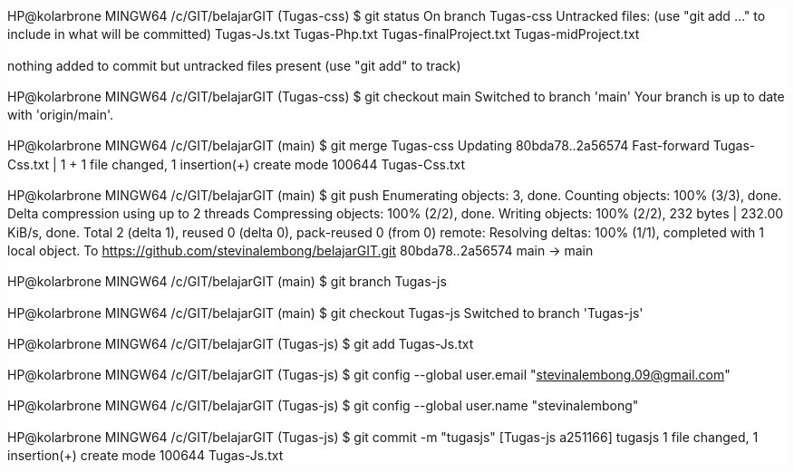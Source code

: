 HP@kolarbrone MINGW64 /c/GIT/belajarGIT (Tugas-css)
$ git status
On branch Tugas-css
Untracked files:
  (use "git add <file>..." to include in what will be committed)
        Tugas-Js.txt
        Tugas-Php.txt
        Tugas-finalProject.txt
        Tugas-midProject.txt

nothing added to commit but untracked files present (use "git add" to track)

HP@kolarbrone MINGW64 /c/GIT/belajarGIT (Tugas-css)
$ git checkout main
Switched to branch 'main'
Your branch is up to date with 'origin/main'.

HP@kolarbrone MINGW64 /c/GIT/belajarGIT (main)
$ git merge Tugas-css
Updating 80bda78..2a56574
Fast-forward
 Tugas-Css.txt | 1 +
 1 file changed, 1 insertion(+)
 create mode 100644 Tugas-Css.txt

HP@kolarbrone MINGW64 /c/GIT/belajarGIT (main)
$ git push
Enumerating objects: 3, done.
Counting objects: 100% (3/3), done.
Delta compression using up to 2 threads
Compressing objects: 100% (2/2), done.
Writing objects: 100% (2/2), 232 bytes | 232.00 KiB/s, done.
Total 2 (delta 1), reused 0 (delta 0), pack-reused 0 (from 0)
remote: Resolving deltas: 100% (1/1), completed with 1 local object.
To https://github.com/stevinalembong/belajarGIT.git
   80bda78..2a56574  main -> main

HP@kolarbrone MINGW64 /c/GIT/belajarGIT (main)
$ git branch Tugas-js

HP@kolarbrone MINGW64 /c/GIT/belajarGIT (main)
$ git checkout Tugas-js
Switched to branch 'Tugas-js'

HP@kolarbrone MINGW64 /c/GIT/belajarGIT (Tugas-js)
$ git add Tugas-Js.txt

HP@kolarbrone MINGW64 /c/GIT/belajarGIT (Tugas-js)
$ git config --global user.email "stevinalembong.09@gmail.com"

HP@kolarbrone MINGW64 /c/GIT/belajarGIT (Tugas-js)
$ git config --global user.name "stevinalembong"

HP@kolarbrone MINGW64 /c/GIT/belajarGIT (Tugas-js)
$ git commit -m "tugasjs"
[Tugas-js a251166] tugasjs
 1 file changed, 1 insertion(+)
 create mode 100644 Tugas-Js.txt

